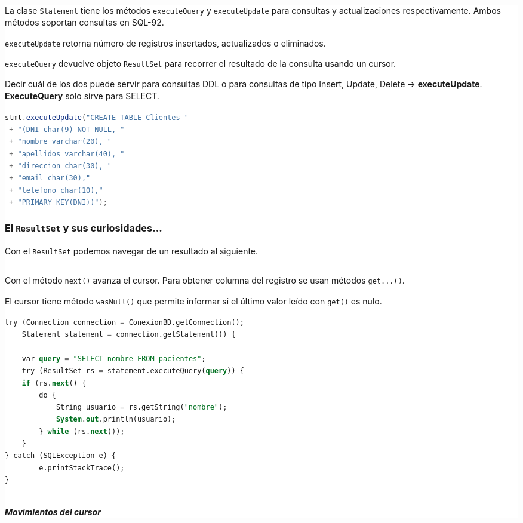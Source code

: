 La clase `Statement` tiene los métodos `executeQuery` y `executeUpdate` para consultas y actualizaciones respectivamente. Ambos métodos soportan consultas en SQL-92. 

`executeUpdate` retorna número de registros insertados, actualizados o eliminados. 

`executeQuery` devuelve objeto `ResultSet` para recorrer el resultado de la consulta usando un cursor. 

Decir cuál de los dos puede servir para consultas DDL o para consultas de tipo Insert, Update, Delete → **executeUpdate**. 
**ExecuteQuery** solo sirve para SELECT.

```java
stmt.executeUpdate("CREATE TABLE Clientes "
 + "(DNI char(9) NOT NULL, "
 + "nombre varchar(20), "
 + "apellidos varchar(40), "
 + "direccion char(30), "
 + "email char(30),"
 + "telefono char(10),"
 + "PRIMARY KEY(DNI))");
```

### El `ResultSet` y sus curiosidades...

Con el `ResultSet` podemos navegar de un resultado al siguiente. 

-------------------------

Con el método `next()` avanza el cursor. Para obtener columna del registro se usan métodos `get...()`. 

El cursor tiene método `wasNull()` que permite informar si el último valor leído con `get()` es nulo.

```sql
try (Connection connection = ConexionBD.getConnection();
    Statement statement = connection.getStatement()) {

	var query = "SELECT nombre FROM pacientes";
	try (ResultSet rs = statement.executeQuery(query)) {
	if (rs.next() {
		do {
			String usuario = rs.getString("nombre");
			System.out.println(usuario);
		} while (rs.next());
	}
} catch (SQLException e) {
		e.printStackTrace();
}
```


-------------
##### Movimientos del cursor
